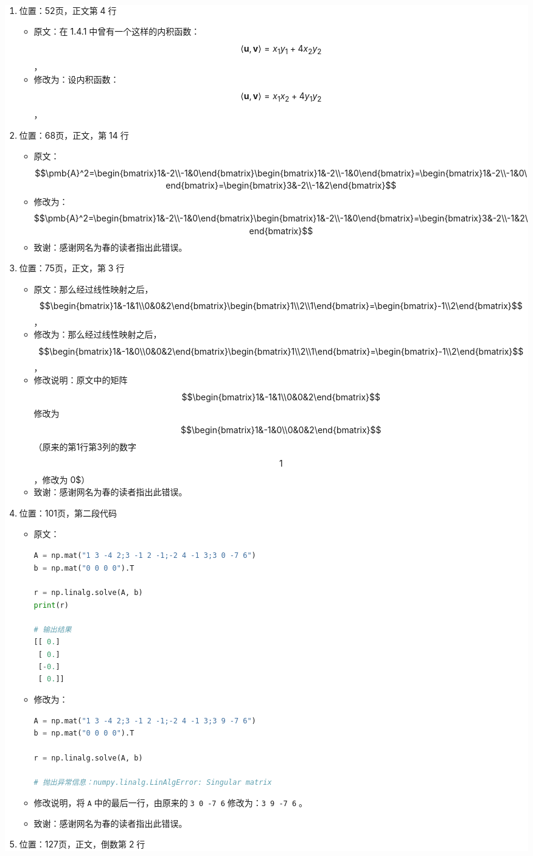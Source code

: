 1. 位置：52页，正文第 4 行

   - 原文：在 1.4.1 中曾有一个这样的内积函数： $$\langle\pmb{u},\pmb{v}\rangle=x_1y_1+4x_2y_2$$ ，
   - 修改为：设内积函数：$$\langle\pmb{u},\pmb{v}\rangle=x_1x_2+4y_1y_2$$ ，

2. 位置：68页，正文，第 14 行
   - 原文：$$\pmb{A}^2=\begin{bmatrix}1&-2\\-1&0\end{bmatrix}\begin{bmatrix}1&-2\\-1&0\end{bmatrix}=\begin{bmatrix}1&-2\\-1&0\end{bmatrix}=\begin{bmatrix}3&-2\\-1&2\end{bmatrix}$$
   - 修改为：$$\pmb{A}^2=\begin{bmatrix}1&-2\\-1&0\end{bmatrix}\begin{bmatrix}1&-2\\-1&0\end{bmatrix}=\begin{bmatrix}3&-2\\-1&2\end{bmatrix}$$
   - 致谢：感谢网名为春的读者指出此错误。

3. 位置：75页，正文，第 3 行
   - 原文：那么经过线性映射之后，$$\begin{bmatrix}1&-1&1\\0&0&2\end{bmatrix}\begin{bmatrix}1\\2\\1\end{bmatrix}=\begin{bmatrix}-1\\2\end{bmatrix}$$ ，
   - 修改为：那么经过线性映射之后，$$\begin{bmatrix}1&-1&0\\0&0&2\end{bmatrix}\begin{bmatrix}1\\2\\1\end{bmatrix}=\begin{bmatrix}-1\\2\end{bmatrix}$$ ，
   - 修改说明：原文中的矩阵 $$\begin{bmatrix}1&-1&1\\0&0&2\end{bmatrix}$$ 修改为 $$\begin{bmatrix}1&-1&0\\0&0&2\end{bmatrix}$$（原来的第1行第3列的数字 $$1$$ ，修改为 0$）
   - 致谢：感谢网名为春的读者指出此错误。

4. 位置：101页，第二段代码

   - 原文：

     ```python
     A = np.mat("1 3 -4 2;3 -1 2 -1;-2 4 -1 3;3 0 -7 6")
     b = np.mat("0 0 0 0").T
     
     r = np.linalg.solve(A, b)
     print(r)
     
     # 输出结果
     [[ 0.]
      [ 0.]
      [-0.]
      [ 0.]]
     ```

   - 修改为：

     ```python
     A = np.mat("1 3 -4 2;3 -1 2 -1;-2 4 -1 3;3 9 -7 6")
     b = np.mat("0 0 0 0").T
     
     r = np.linalg.solve(A, b)
     
     # 抛出异常信息：numpy.linalg.LinAlgError: Singular matrix
     ```

   - 修改说明，将 `A` 中的最后一行，由原来的 `3 0 -7 6` 修改为：`3 9 -7 6` 。

   - 致谢：感谢网名为春的读者指出此错误。

5. 位置：127页，正文，倒数第 2 行
